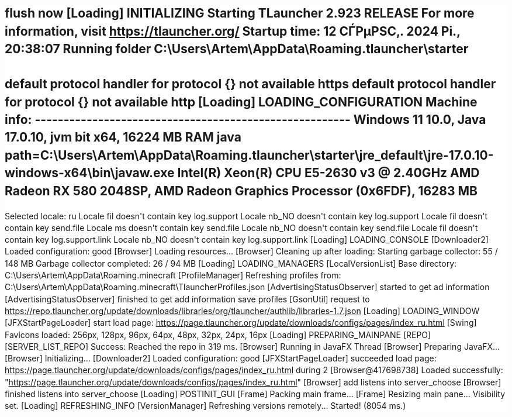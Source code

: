 flush now
[Loading] INITIALIZING
Starting TLauncher 2.923 RELEASE
For more information, visit https://tlauncher.org/
Startup time: 12 СЃРµРЅС‚. 2024 Рі., 20:38:07
Running folder C:\Users\Artem\AppData\Roaming\.tlauncher\starter
---
default protocol handler for protocol {} not available https
default protocol handler for protocol {} not available http
[Loading] LOADING_CONFIGURATION
Machine info: -------------------------------------------------------
Windows 11 10.0, Java 17.0.10, jvm bit x64, 16224 MB RAM
java path=C:\Users\Artem\AppData\Roaming\.tlauncher\starter\jre_default\jre-17.0.10-windows-x64\bin\javaw.exe
Intel(R) Xeon(R) CPU E5-2630 v3 @ 2.40GHz
 AMD Radeon RX 580 2048SP, AMD Radeon Graphics Processor (0x6FDF), 16283 MB
-------------------------------------------------------
Selected locale: ru
Locale fil doesn't contain key log.support
Locale nb_NO doesn't contain key log.support
Locale fil doesn't contain key send.file
Locale ms doesn't contain key send.file
Locale nb_NO doesn't contain key send.file
Locale fil doesn't contain key log.support.link
Locale nb_NO doesn't contain key log.support.link
[Loading] LOADING_CONSOLE
[Downloader2] Loaded configuration: good
[Browser] Loading resources...
[Browser] Cleaning up after loading:
Starting garbage collector: 55 / 148 MB
Garbage collector completed: 26 / 94 MB
[Loading] LOADING_MANAGERS
[LocalVersionList] Base directory: C:\Users\Artem\AppData\Roaming\.minecraft
[ProfileManager] Refreshing profiles from: C:\Users\Artem\AppData\Roaming\.minecraft\TlauncherProfiles.json
[AdvertisingStatusObserver]  started to get ad information
[AdvertisingStatusObserver]  finished to get add information
save profiles
[GsonUtil]  request to https://repo.tlauncher.org/update/downloads/libraries/org/tlauncher/authlib/libraries-1.7.json
[Loading] LOADING_WINDOW
[JFXStartPageLoader]  start load page: https://page.tlauncher.org/update/downloads/configs/pages/index_ru.html
[Swing] Favicons loaded: 256px, 128px, 96px, 64px, 48px, 32px, 24px, 16px
[Loading] PREPARING_MAINPANE
[REPO][SERVER_LIST_REPO] Success: Reached the repo in 319 ms.
[Browser] Running in JavaFX Thread
[Browser] Preparing JavaFX...
[Browser] Initializing...
[Downloader2] Loaded configuration: good
[JFXStartPageLoader]  succeeded load page: https://page.tlauncher.org/update/downloads/configs/pages/index_ru.html during 2
[Browser@417698738] Loaded successfully: "https://page.tlauncher.org/update/downloads/configs/pages/index_ru.html"
[Browser] add listens into server_choose
[Browser] finished listens into server_choose
[Loading] POSTINIT_GUI
[Frame] Packing main frame...
[Frame] Resizing main pane...
Visibility set.
[Loading] REFRESHING_INFO
[VersionManager] Refreshing versions remotely...
Started! (8054 ms.)